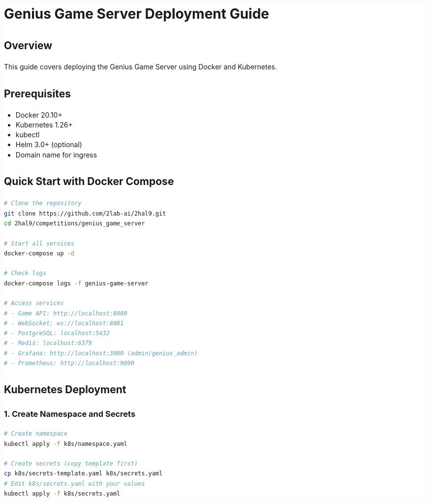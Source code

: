 # Genius Game Server Deployment Guide

## Overview

This guide covers deploying the Genius Game Server using Docker and Kubernetes.

## Prerequisites

- Docker 20.10+
- Kubernetes 1.26+
- kubectl
- Helm 3.0+ (optional)
- Domain name for ingress

## Quick Start with Docker Compose

```bash
# Clone the repository
git clone https://github.com/2lab-ai/2hal9.git
cd 2hal9/competitions/genius_game_server

# Start all services
docker-compose up -d

# Check logs
docker-compose logs -f genius-game-server

# Access services
# - Game API: http://localhost:8080
# - WebSocket: ws://localhost:8081
# - PostgreSQL: localhost:5432
# - Redis: localhost:6379
# - Grafana: http://localhost:3000 (admin/genius_admin)
# - Prometheus: http://localhost:9090
```

## Kubernetes Deployment

### 1. Create Namespace and Secrets

```bash
# Create namespace
kubectl apply -f k8s/namespace.yaml

# Create secrets (copy template first)
cp k8s/secrets-template.yaml k8s/secrets.yaml
# Edit k8s/secrets.yaml with your values
kubectl apply -f k8s/secrets.yaml
```

